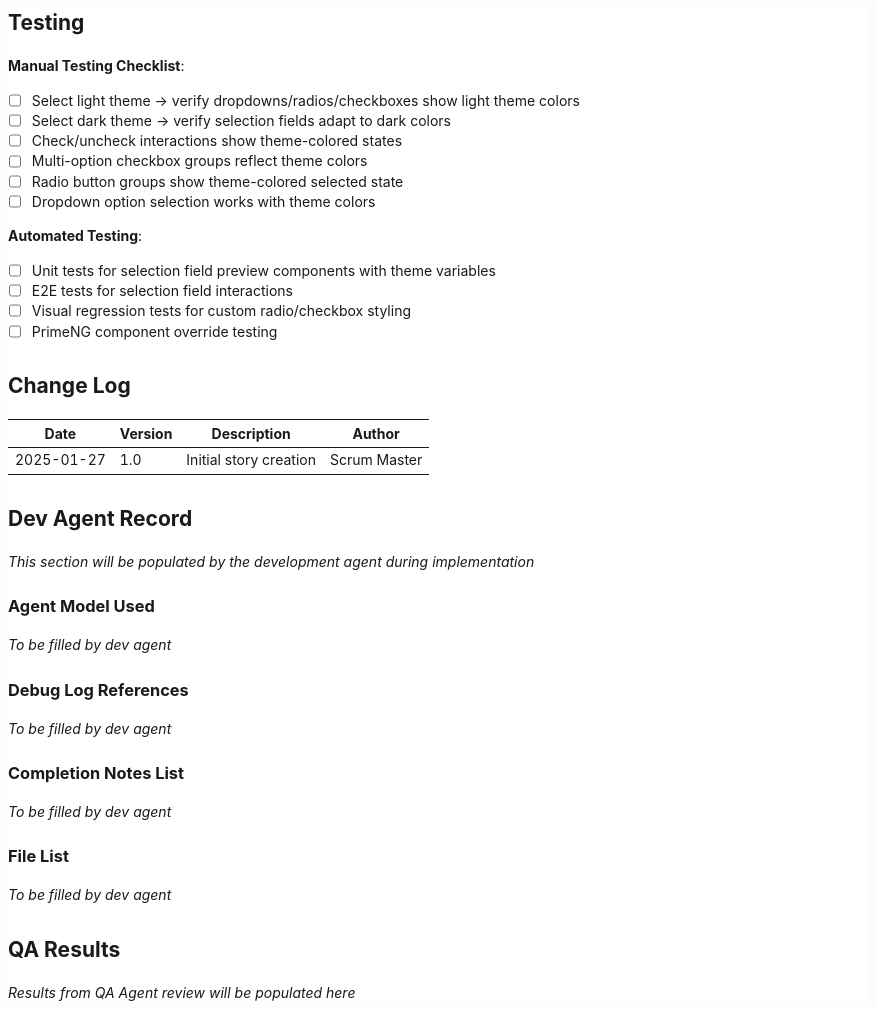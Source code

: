 ## Testing

**Manual Testing Checklist**:

- [ ] Select light theme → verify dropdowns/radios/checkboxes show light theme colors
- [ ] Select dark theme → verify selection fields adapt to dark colors
- [ ] Check/uncheck interactions show theme-colored states
- [ ] Multi-option checkbox groups reflect theme colors
- [ ] Radio button groups show theme-colored selected state
- [ ] Dropdown option selection works with theme colors

**Automated Testing**:

- [ ] Unit tests for selection field preview components with theme variables
- [ ] E2E tests for selection field interactions
- [ ] Visual regression tests for custom radio/checkbox styling
- [ ] PrimeNG component override testing

## Change Log

| Date       | Version | Description            | Author       |
| ---------- | ------- | ---------------------- | ------------ |
| 2025-01-27 | 1.0     | Initial story creation | Scrum Master |

## Dev Agent Record

_This section will be populated by the development agent during implementation_

### Agent Model Used

_To be filled by dev agent_

### Debug Log References

_To be filled by dev agent_

### Completion Notes List

_To be filled by dev agent_

### File List

_To be filled by dev agent_

## QA Results

_Results from QA Agent review will be populated here_
